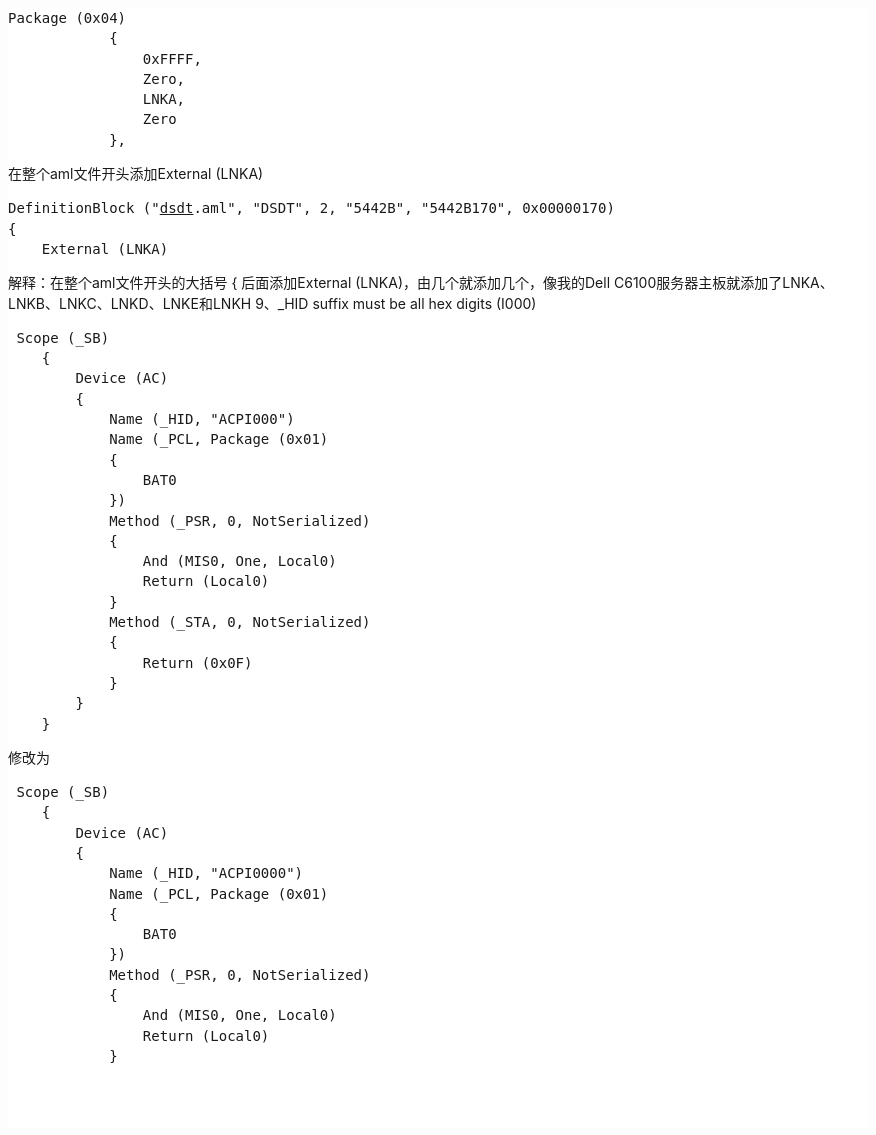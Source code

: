 <pre class="brush: c; ruler: true; first-line: 0; highlight: [] ; auto-links: true ; collapse: true ; gutter: true; ">
Package (0x04)
            {
                0xFFFF,
                Zero,
                LNKA,
                Zero
            },
</pre>
在整个aml文件开头添加External (LNKA)

<pre class="brush: c; ruler: true; first-line: 0; highlight: [] ; auto-links: true ; collapse: true ; gutter: true; ">
DefinitionBlock ("<span class='wp_keywordlink_affiliate'><a href="http://maoshu.cc/tag/dsdt" title="View all posts in dsdt" target="_blank">dsdt</a></span>.aml", "DSDT", 2, "5442B", "5442B170", 0x00000170)
{
    External (LNKA)
</pre>
解释：在整个aml文件开头的大括号 { 后面添加External (LNKA)，由几个就添加几个，像我的Dell C6100服务器主板就添加了LNKA、LNKB、LNKC、LNKD、LNKE和LNKH
9、_HID suffix must be all hex digits (I000)

<pre class="brush: c; ruler: true; first-line: 0; highlight: [] ; auto-links: true ; collapse: true ; gutter: true; ">
 Scope (_SB)
    {
        Device (AC)
        {
            Name (_HID, "ACPI000")
            Name (_PCL, Package (0x01)
            {
                BAT0
            })
            Method (_PSR, 0, NotSerialized)
            {
                And (MIS0, One, Local0)
                Return (Local0)
            }
            Method (_STA, 0, NotSerialized)
            {
                Return (0x0F)
            }
        }
    }
</pre>
修改为

<pre class="brush: c; ruler: true; first-line: 0; highlight: [] ; auto-links: true ; collapse: true ; gutter: true; ">
 Scope (_SB)
    {
        Device (AC)
        {
            Name (_HID, "ACPI0000")
            Name (_PCL, Package (0x01)
            {
                BAT0
            })
            Method (_PSR, 0, NotSerialized)
            {
                And (MIS0, One, Local0)
                Return (Local0)
            }